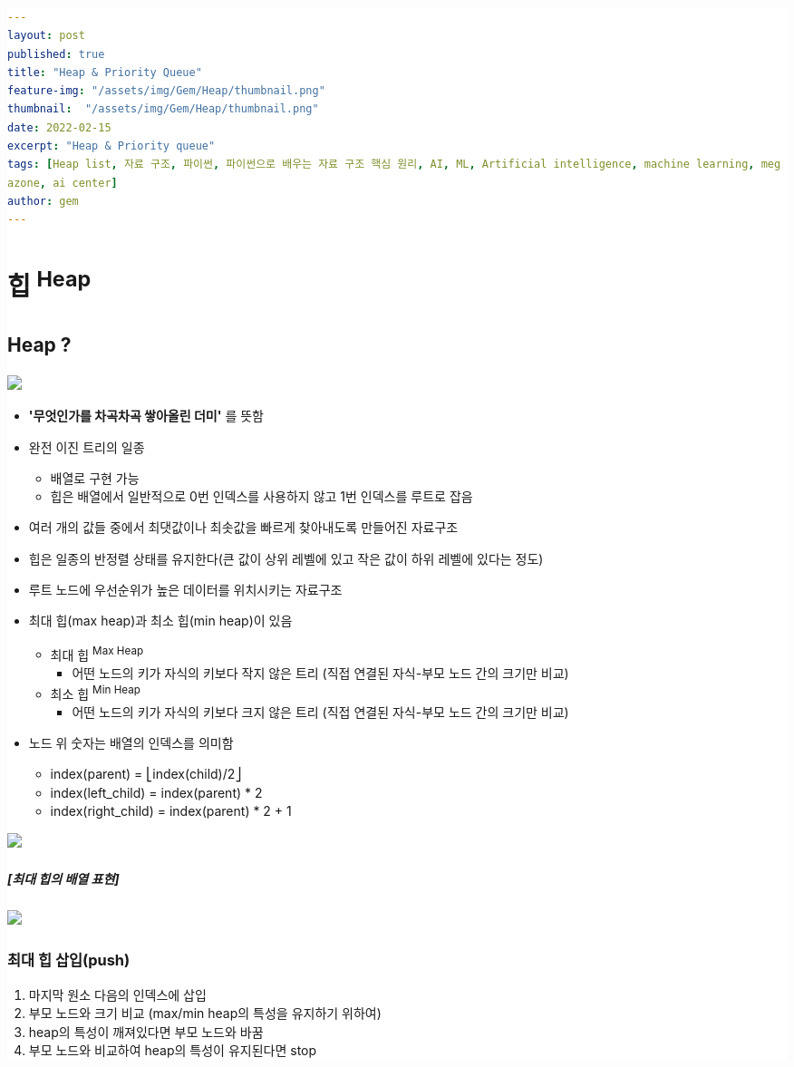```yaml
---
layout: post
published: true
title: "Heap & Priority Queue"
feature-img: "/assets/img/Gem/Heap/thumbnail.png"
thumbnail:  "/assets/img/Gem/Heap/thumbnail.png"
date: 2022-02-15
excerpt: "Heap & Priority queue"
tags: [Heap list, 자료 구조, 파이썬, 파이썬으로 배우는 자료 구조 핵심 원리, AI, ML, Artificial intelligence, machine learning, megazone, ai center]
author: gem
---
```


# 힙 <sup>Heap</sup>


## Heap ?

<img src = "https://transcode-v2.app.engoo.com/image/fetch/f_auto,c_lfill,h_128,dpr_2/https://assets.app.engoo.com/images/IJvC4DCoE2cvV5wbsZrb3WebRZGFwkCx5Uw9LOqfmG1.jpeg">


- **'무엇인가를 차곡차곡 쌓아올린 더미'** 를 뜻함
- 완전 이진 트리의 일종
  - 배열로 구현 가능
  - 힙은 배열에서 일반적으로 0번 인덱스를 사용하지 않고 1번 인덱스를 루트로 잡음
- 여러 개의 값들 중에서 최댓값이나 최솟값을 빠르게 찾아내도록 만들어진 자료구조
- 힙은 일종의 반정렬 상태를 유지한다(큰 값이 상위 레벨에 있고 작은 값이 하위 레벨에 있다는 정도)
- 루트 노드에 우선순위가 높은 데이터를 위치시키는 자료구조

- 최대 힙(max heap)과 최소 힙(min heap)이 있음
  - 최대 힙 <sup>Max Heap</sup>
    - 어떤 노드의 키가 자식의 키보다 작지 않은 트리 (직접 연결된 자식-부모 노드 간의 크기만 비교)
  - 최소 힙 <sup>Min Heap</sup>
    - 어떤 노드의 키가 자식의 키보다 크지 않은 트리 (직접 연결된 자식-부모 노드 간의 크기만 비교)
  
- 노드 위 숫자는 배열의 인덱스를 의미함
  - index(parent) = ⎣index(child)/2⎦
  - index(left_child) = index(parent) * 2
  - index(right_child) = index(parent) * 2 + 1

<img src = "https://assets.alexandria.raywenderlich.com/books/dsk/images/622e8fe71e9859f9280d32fb0905df630ee7a735330b21d12c08686ee9a85945/original.png">





##### [최대 힙의 배열 표현]

<img src = "https://upload.wikimedia.org/wikipedia/commons/thumb/3/38/Max-Heap.svg/1200px-Max-Heap.svg.png">


### 최대 힙 삽입(push)
  1) 마지막 원소 다음의 인덱스에 삽입
  2) 부모 노드와 크기 비교 (max/min heap의 특성을 유지하기 위하여)
  3) heap의 특성이 깨져있다면 부모 노드와 바꿈
  4) 부모 노드와 비교하여 heap의 특성이 유지된다면 stop
